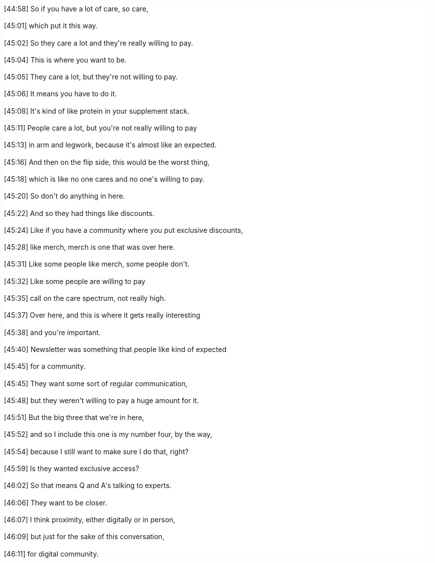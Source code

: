 [44:58] So if you have a lot of care, so care,

[45:01] which put it this way.

[45:02] So they care a lot and they're really willing to pay.

[45:04] This is where you want to be.

[45:05] They care a lot, but they're not willing to pay.

[45:06] It means you have to do it.

[45:08] It's kind of like protein in your supplement stack.

[45:11] People care a lot, but you're not really willing to pay

[45:13] in arm and legwork, because it's almost like an expected.

[45:16] And then on the flip side, this would be the worst thing,

[45:18] which is like no one cares and no one's willing to pay.

[45:20] So don't do anything in here.

[45:22] And so they had things like discounts.

[45:24] Like if you have a community where you put exclusive discounts,

[45:28] like merch, merch is one that was over here.

[45:31] Like some people like merch, some people don't.

[45:32] Like some people are willing to pay

[45:35] call on the care spectrum, not really high.

[45:37] Over here, and this is where it gets really interesting

[45:38] and you're important.

[45:40] Newsletter was something that people like kind of expected

[45:45] for a community.

[45:45] They want some sort of regular communication,

[45:48] but they weren't willing to pay a huge amount for it.

[45:51] But the big three that we're in here,

[45:52] and so I include this one is my number four, by the way,

[45:54] because I still want to make sure I do that, right?

[45:59] Is they wanted exclusive access?

[46:02] So that means Q and A's talking to experts.

[46:06] They want to be closer.

[46:07] I think proximity, either digitally or in person,

[46:09] but just for the sake of this conversation,

[46:11] for digital community.
